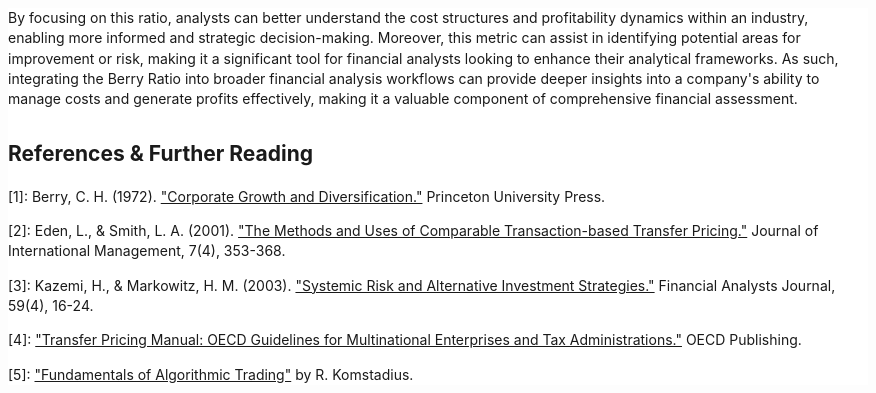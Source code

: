 By focusing on this ratio, analysts can better understand the cost structures and profitability dynamics within an industry, enabling more informed and strategic decision-making. Moreover, this metric can assist in identifying potential areas for improvement or risk, making it a significant tool for financial analysts looking to enhance their analytical frameworks. As such, integrating the Berry Ratio into broader financial analysis workflows can provide deeper insights into a company's ability to manage costs and generate profits effectively, making it a valuable component of comprehensive financial assessment.

## References & Further Reading

[1]: Berry, C. H. (1972). ["Corporate Growth and Diversification."](https://www.jstor.org/stable/pdf/724951.pdf) Princeton University Press.

[2]: Eden, L., & Smith, L. A. (2001). ["The Methods and Uses of Comparable Transaction-based Transfer Pricing."](https://www.researchgate.net/publication/347941680_Transfer_Pricing_Purpose_of_Determination_and_Factors_Affecting_Transfer_Pricing_Determination) Journal of International Management, 7(4), 353-368.

[3]: Kazemi, H., & Markowitz, H. M. (2003). ["Systemic Risk and Alternative Investment Strategies."](https://people.umass.edu/~kazemi/An%20Introduction%20to%20Risk%20Parity.pdf) Financial Analysts Journal, 59(4), 16-24.

[4]: ["Transfer Pricing Manual: OECD Guidelines for Multinational Enterprises and Tax Administrations."](https://www.oecd.org/en/publications/oecd-transfer-pricing-guidelines-for-multinational-enterprises-and-tax-administrations-2022_0e655865-en.html) OECD Publishing.

[5]: ["Fundamentals of Algorithmic Trading"](https://www.tejwin.com/en/insight/what-is-algorithmic-trading-a-beginners-guide-to-algorithmic-trading-including-tutorials-pros-and-cons-and-common-strategies/) by R. Komstadius.